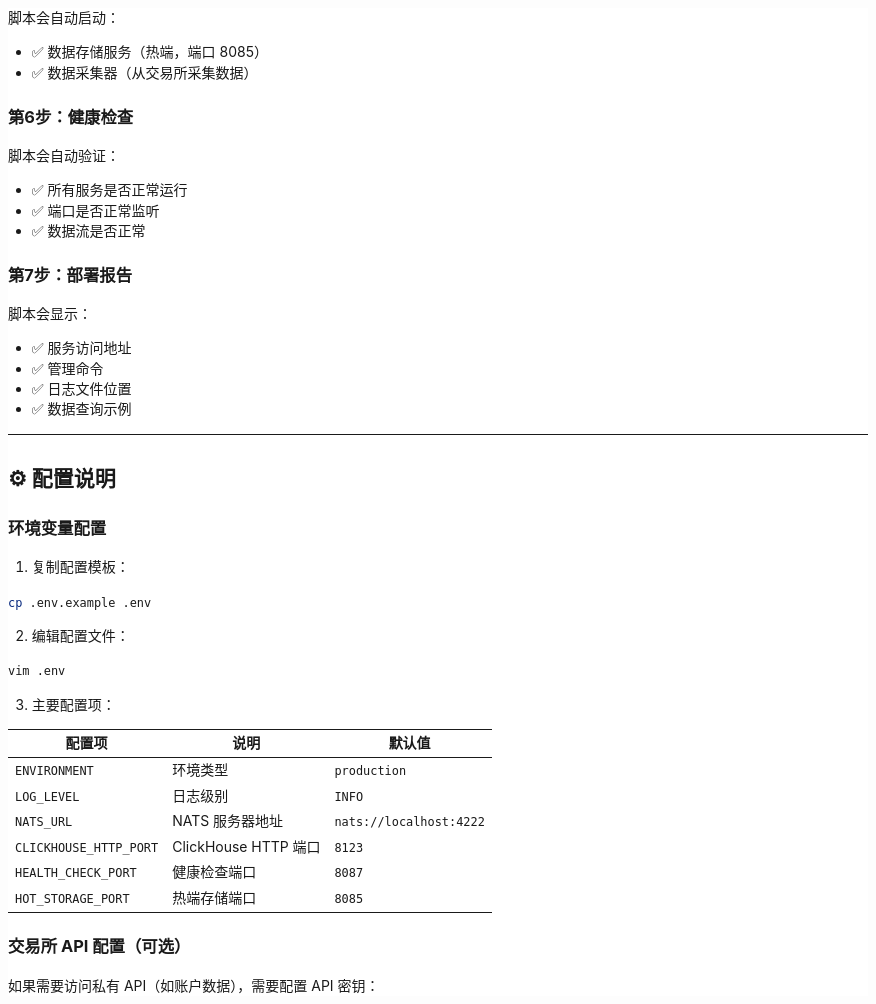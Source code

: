 脚本会自动启动：
- ✅ 数据存储服务（热端，端口 8085）
- ✅ 数据采集器（从交易所采集数据）

### 第6步：健康检查

脚本会自动验证：
- ✅ 所有服务是否正常运行
- ✅ 端口是否正常监听
- ✅ 数据流是否正常

### 第7步：部署报告

脚本会显示：
- ✅ 服务访问地址
- ✅ 管理命令
- ✅ 日志文件位置
- ✅ 数据查询示例

---

## ⚙️ 配置说明

### 环境变量配置

1. 复制配置模板：
```bash
cp .env.example .env
```

2. 编辑配置文件：
```bash
vim .env
```

3. 主要配置项：

| 配置项 | 说明 | 默认值 |
|--------|------|--------|
| `ENVIRONMENT` | 环境类型 | `production` |
| `LOG_LEVEL` | 日志级别 | `INFO` |
| `NATS_URL` | NATS 服务器地址 | `nats://localhost:4222` |
| `CLICKHOUSE_HTTP_PORT` | ClickHouse HTTP 端口 | `8123` |
| `HEALTH_CHECK_PORT` | 健康检查端口 | `8087` |
| `HOT_STORAGE_PORT` | 热端存储端口 | `8085` |

### 交易所 API 配置（可选）

如果需要访问私有 API（如账户数据），需要配置 API 密钥：
